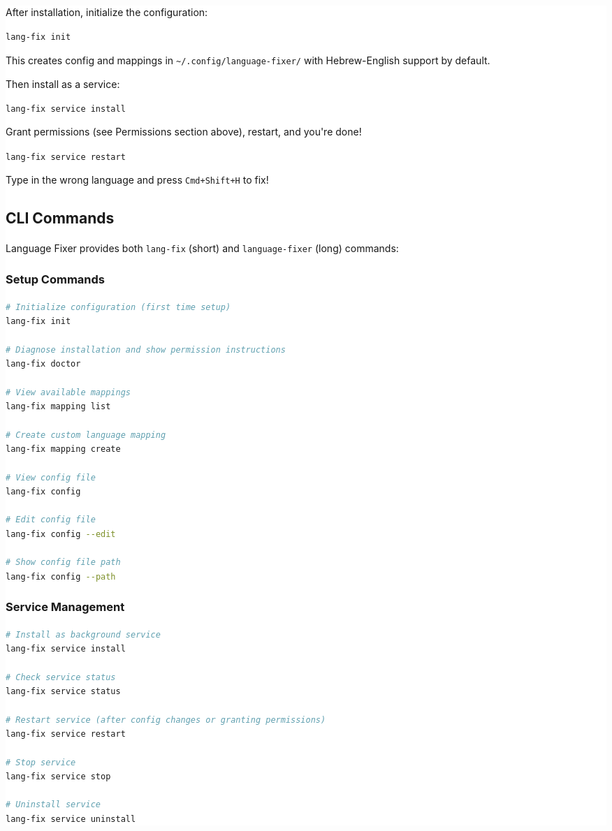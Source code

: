 After installation, initialize the configuration:

```bash
lang-fix init
```

This creates config and mappings in `~/.config/language-fixer/` with Hebrew-English support by default.

Then install as a service:

```bash
lang-fix service install
```

Grant permissions (see Permissions section above), restart, and you're done!

```bash
lang-fix service restart
```

Type in the wrong language and press `Cmd+Shift+H` to fix!

## CLI Commands

Language Fixer provides both `lang-fix` (short) and `language-fixer` (long) commands:

### Setup Commands

```bash
# Initialize configuration (first time setup)
lang-fix init

# Diagnose installation and show permission instructions
lang-fix doctor

# View available mappings
lang-fix mapping list

# Create custom language mapping
lang-fix mapping create

# View config file
lang-fix config

# Edit config file
lang-fix config --edit

# Show config file path
lang-fix config --path
```

### Service Management

```bash
# Install as background service
lang-fix service install

# Check service status
lang-fix service status

# Restart service (after config changes or granting permissions)
lang-fix service restart

# Stop service
lang-fix service stop

# Uninstall service
lang-fix service uninstall
```